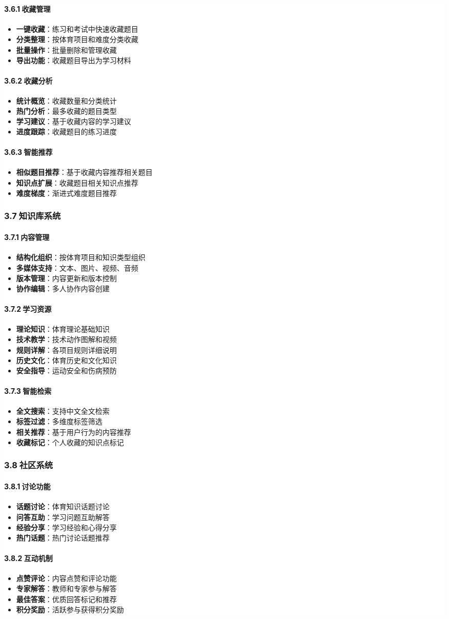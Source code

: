 #### 3.6.1 收藏管理
- **一键收藏**：练习和考试中快速收藏题目
- **分类整理**：按体育项目和难度分类收藏
- **批量操作**：批量删除和管理收藏
- **导出功能**：收藏题目导出为学习材料

#### 3.6.2 收藏分析
- **统计概览**：收藏数量和分类统计
- **热门分析**：最多收藏的题目类型
- **学习建议**：基于收藏内容的学习建议
- **进度跟踪**：收藏题目的练习进度

#### 3.6.3 智能推荐
- **相似题目推荐**：基于收藏内容推荐相关题目
- **知识点扩展**：收藏题目相关知识点推荐
- **难度梯度**：渐进式难度题目推荐

### 3.7 知识库系统

#### 3.7.1 内容管理
- **结构化组织**：按体育项目和知识类型组织
- **多媒体支持**：文本、图片、视频、音频
- **版本管理**：内容更新和版本控制
- **协作编辑**：多人协作内容创建

#### 3.7.2 学习资源
- **理论知识**：体育理论基础知识
- **技术教学**：技术动作图解和视频
- **规则详解**：各项目规则详细说明
- **历史文化**：体育历史和文化知识
- **安全指导**：运动安全和伤病预防

#### 3.7.3 智能检索
- **全文搜索**：支持中文全文检索
- **标签过滤**：多维度标签筛选
- **相关推荐**：基于用户行为的内容推荐
- **收藏标记**：个人收藏的知识点标记

### 3.8 社区系统

#### 3.8.1 讨论功能
- **话题讨论**：体育知识话题讨论
- **问答互助**：学习问题互助解答
- **经验分享**：学习经验和心得分享
- **热门话题**：热门讨论话题推荐

#### 3.8.2 互动机制
- **点赞评论**：内容点赞和评论功能
- **专家解答**：教师和专家参与解答
- **最佳答案**：优质回答标记和推荐
- **积分奖励**：活跃参与获得积分奖励
